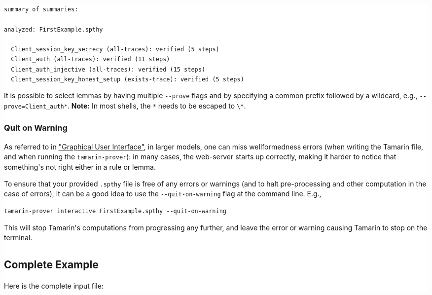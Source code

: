     summary of summaries:
    
    analyzed: FirstExample.spthy
    
      Client_session_key_secrecy (all-traces): verified (5 steps)
      Client_auth (all-traces): verified (11 steps)
      Client_auth_injective (all-traces): verified (15 steps)
      Client_session_key_honest_setup (exists-trace): verified (5 steps)

It is possible to select lemmas by having multiple `--prove` flags and by
specifying a common prefix followed by a wildcard, e.g.,
`--prove=Client_auth*`. **Note:** In most shells, the `*` needs to be escaped
to `\*`.

### Quit on Warning

As referred to in ["Graphical User Interface"](#sec:gui), in larger models, one
can miss wellformedness errors (when writing the Tamarin file, and when running
the `tamarin-prover`): in many cases, the web-server starts up correctly, making
it harder to notice that something's not right either in a rule or lemma.

To ensure that your provided `.spthy` file is free of any errors or warnings
(and to halt pre-processing and other computation in the case of errors), it can
be a good idea to use the `--quit-on-warning` flag at the command line. E.g.,

    tamarin-prover interactive FirstExample.spthy --quit-on-warning

This will stop Tamarin's computations from progressing any further, and leave
the error or warning causing Tamarin to stop on the terminal.


Complete Example
----------------

Here is the complete input file:

~~~~ {.tamarin include="code/FirstExample.spthy"}
~~~~



